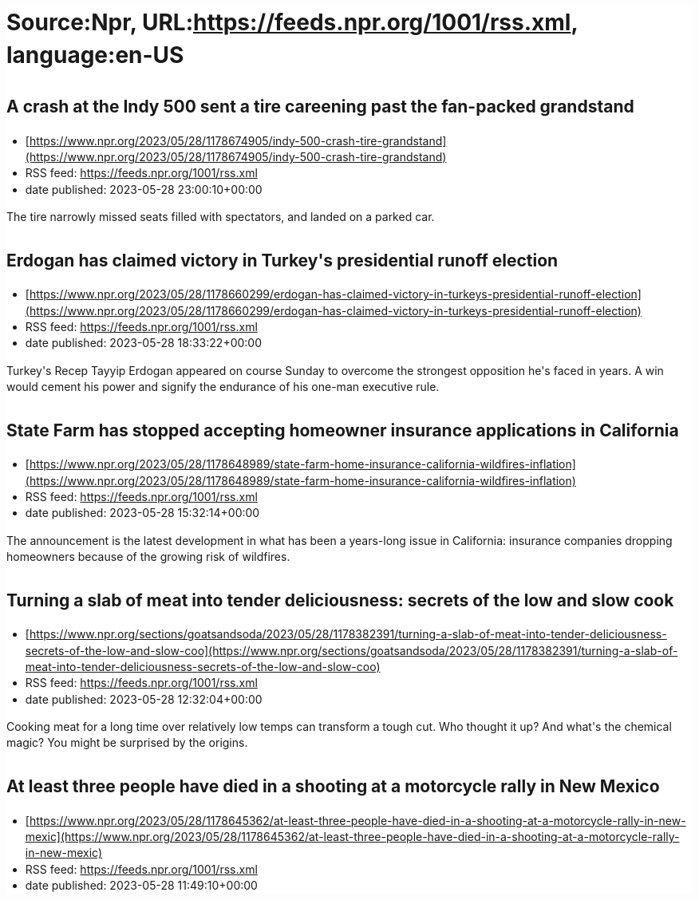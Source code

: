 # Source:Npr, URL:https://feeds.npr.org/1001/rss.xml, language:en-US

## A crash at the Indy 500 sent a tire careening past the fan-packed grandstand
 - [https://www.npr.org/2023/05/28/1178674905/indy-500-crash-tire-grandstand](https://www.npr.org/2023/05/28/1178674905/indy-500-crash-tire-grandstand)
 - RSS feed: https://feeds.npr.org/1001/rss.xml
 - date published: 2023-05-28 23:00:10+00:00

The tire narrowly missed seats filled with spectators, and landed on a parked car.

## Erdogan has claimed victory in Turkey's presidential runoff election
 - [https://www.npr.org/2023/05/28/1178660299/erdogan-has-claimed-victory-in-turkeys-presidential-runoff-election](https://www.npr.org/2023/05/28/1178660299/erdogan-has-claimed-victory-in-turkeys-presidential-runoff-election)
 - RSS feed: https://feeds.npr.org/1001/rss.xml
 - date published: 2023-05-28 18:33:22+00:00

Turkey's Recep Tayyip Erdogan appeared on course Sunday to overcome the strongest opposition he's faced in years. A win would cement his power and signify the endurance of his one-man executive rule.

## State Farm has stopped accepting homeowner insurance applications in California
 - [https://www.npr.org/2023/05/28/1178648989/state-farm-home-insurance-california-wildfires-inflation](https://www.npr.org/2023/05/28/1178648989/state-farm-home-insurance-california-wildfires-inflation)
 - RSS feed: https://feeds.npr.org/1001/rss.xml
 - date published: 2023-05-28 15:32:14+00:00

The announcement is the latest development in what has been a years-long issue in California: insurance companies dropping homeowners because of the growing risk of wildfires.

## Turning a slab of meat into tender deliciousness: secrets of the low and slow cook
 - [https://www.npr.org/sections/goatsandsoda/2023/05/28/1178382391/turning-a-slab-of-meat-into-tender-deliciousness-secrets-of-the-low-and-slow-coo](https://www.npr.org/sections/goatsandsoda/2023/05/28/1178382391/turning-a-slab-of-meat-into-tender-deliciousness-secrets-of-the-low-and-slow-coo)
 - RSS feed: https://feeds.npr.org/1001/rss.xml
 - date published: 2023-05-28 12:32:04+00:00

Cooking meat for a long time over relatively low temps can transform a tough cut. Who thought it up? And what's the chemical magic? You might be surprised by the origins.

## At least three people have died in a shooting at a motorcycle rally in New Mexico
 - [https://www.npr.org/2023/05/28/1178645362/at-least-three-people-have-died-in-a-shooting-at-a-motorcycle-rally-in-new-mexic](https://www.npr.org/2023/05/28/1178645362/at-least-three-people-have-died-in-a-shooting-at-a-motorcycle-rally-in-new-mexic)
 - RSS feed: https://feeds.npr.org/1001/rss.xml
 - date published: 2023-05-28 11:49:10+00:00
